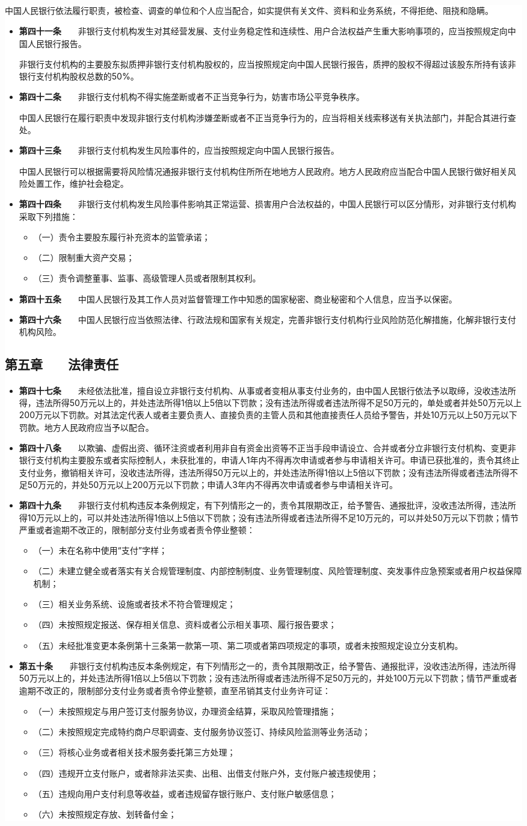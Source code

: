   中国人民银行依法履行职责，被检查、调查的单位和个人应当配合，如实提供有关文件、资料和业务系统，不得拒绝、阻挠和隐瞒。

- **第四十一条**　　非银行支付机构发生对其经营发展、支付业务稳定性和连续性、用户合法权益产生重大影响事项的，应当按照规定向中国人民银行报告。

  非银行支付机构的主要股东拟质押非银行支付机构股权的，应当按照规定向中国人民银行报告，质押的股权不得超过该股东所持有该非银行支付机构股权总数的50%。

- **第四十二条**　　非银行支付机构不得实施垄断或者不正当竞争行为，妨害市场公平竞争秩序。

  中国人民银行在履行职责中发现非银行支付机构涉嫌垄断或者不正当竞争行为的，应当将相关线索移送有关执法部门，并配合其进行查处。

- **第四十三条**　　非银行支付机构发生风险事件的，应当按照规定向中国人民银行报告。

  中国人民银行可以根据需要将风险情况通报非银行支付机构住所所在地地方人民政府。地方人民政府应当配合中国人民银行做好相关风险处置工作，维护社会稳定。

- **第四十四条**　　非银行支付机构发生风险事件影响其正常运营、损害用户合法权益的，中国人民银行可以区分情形，对非银行支付机构采取下列措施：

  - （一）责令主要股东履行补充资本的监管承诺；

  - （二）限制重大资产交易；

  - （三）责令调整董事、监事、高级管理人员或者限制其权利。

- **第四十五条**　　中国人民银行及其工作人员对监督管理工作中知悉的国家秘密、商业秘密和个人信息，应当予以保密。

- **第四十六条**　　中国人民银行应当依照法律、行政法规和国家有关规定，完善非银行支付机构行业风险防范化解措施，化解非银行支付机构风险。

## 第五章　　法律责任

- **第四十七条**　　未经依法批准，擅自设立非银行支付机构、从事或者变相从事支付业务的，由中国人民银行依法予以取缔，没收违法所得，违法所得50万元以上的，并处违法所得1倍以上5倍以下罚款；没有违法所得或者违法所得不足50万元的，单处或者并处50万元以上200万元以下罚款。对其法定代表人或者主要负责人、直接负责的主管人员和其他直接责任人员给予警告，并处10万元以上50万元以下罚款。地方人民政府应当予以配合。

- **第四十八条**　　以欺骗、虚假出资、循环注资或者利用非自有资金出资等不正当手段申请设立、合并或者分立非银行支付机构、变更非银行支付机构主要股东或者实际控制人，未获批准的，申请人1年内不得再次申请或者参与申请相关许可。申请已获批准的，责令其终止支付业务，撤销相关许可，没收违法所得，违法所得50万元以上的，并处违法所得1倍以上5倍以下罚款；没有违法所得或者违法所得不足50万元的，并处50万元以上200万元以下罚款；申请人3年内不得再次申请或者参与申请相关许可。

- **第四十九条**　　非银行支付机构违反本条例规定，有下列情形之一的，责令其限期改正，给予警告、通报批评，没收违法所得，违法所得10万元以上的，可以并处违法所得1倍以上5倍以下罚款；没有违法所得或者违法所得不足10万元的，可以并处50万元以下罚款；情节严重或者逾期不改正的，限制部分支付业务或者责令停业整顿：

  - （一）未在名称中使用“支付”字样；

  - （二）未建立健全或者落实有关合规管理制度、内部控制制度、业务管理制度、风险管理制度、突发事件应急预案或者用户权益保障机制；

  - （三）相关业务系统、设施或者技术不符合管理规定；

  - （四）未按照规定报送、保存相关信息、资料或者公示相关事项、履行报告要求；

  - （五）未经批准变更本条例第十三条第一款第一项、第二项或者第四项规定的事项，或者未按照规定设立分支机构。

- **第五十条**　　非银行支付机构违反本条例规定，有下列情形之一的，责令其限期改正，给予警告、通报批评，没收违法所得，违法所得50万元以上的，并处违法所得1倍以上5倍以下罚款；没有违法所得或者违法所得不足50万元的，并处100万元以下罚款；情节严重或者逾期不改正的，限制部分支付业务或者责令停业整顿，直至吊销其支付业务许可证：

  - （一）未按照规定与用户签订支付服务协议，办理资金结算，采取风险管理措施；

  - （二）未按照规定完成特约商户尽职调查、支付服务协议签订、持续风险监测等业务活动；

  - （三）将核心业务或者相关技术服务委托第三方处理；

  - （四）违规开立支付账户，或者除非法买卖、出租、出借支付账户外，支付账户被违规使用；

  - （五）违规向用户支付利息等收益，或者违规留存银行账户、支付账户敏感信息；

  - （六）未按照规定存放、划转备付金；
